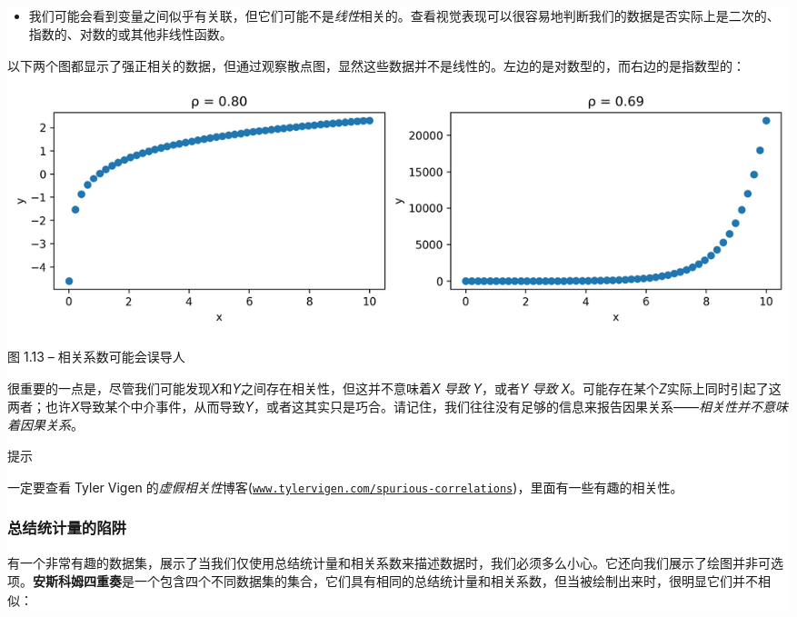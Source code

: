 +   我们可能会看到变量之间似乎有关联，但它们可能不是*线性*相关的。查看视觉表现可以很容易地判断我们的数据是否实际上是二次的、指数的、对数的或其他非线性函数。

以下两个图都显示了强正相关的数据，但通过观察散点图，显然这些数据并不是线性的。左边的是对数型的，而右边的是指数型的：

![图 1.13 – 相关系数可能会误导](img/Figure_1.13_B16834.jpg)

图 1.13 – 相关系数可能会误导人

很重要的一点是，尽管我们可能发现*X*和*Y*之间存在相关性，但这并不意味着*X 导致 Y*，或者*Y 导致 X*。可能存在某个*Z*实际上同时引起了这两者；也许*X*导致某个中介事件，从而导致*Y*，或者这其实只是巧合。请记住，我们往往没有足够的信息来报告因果关系——*相关性并不意味着因果关系*。

提示

一定要查看 Tyler Vigen 的*虚假相关性*博客([`www.tylervigen.com/spurious-correlations`](https://www.tylervigen.com/spurious-correlations))，里面有一些有趣的相关性。

### 总结统计量的陷阱

有一个非常有趣的数据集，展示了当我们仅使用总结统计量和相关系数来描述数据时，我们必须多么小心。它还向我们展示了绘图并非可选项。**安斯科姆四重奏**是一个包含四个不同数据集的集合，它们具有相同的总结统计量和相关系数，但当被绘制出来时，很明显它们并不相似：
